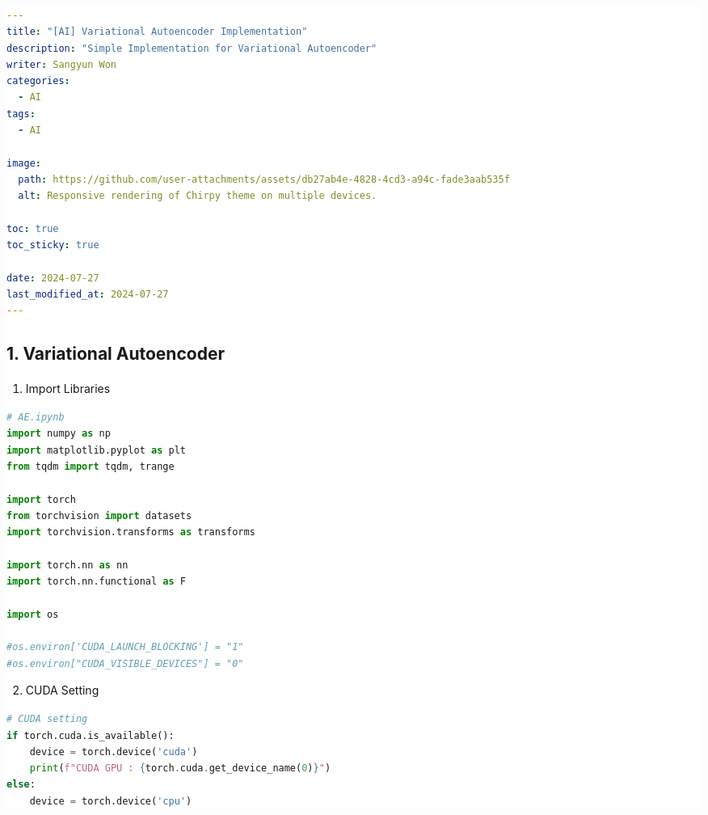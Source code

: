 ```yaml
---
title: "[AI] Variational Autoencoder Implementation"
description: "Simple Implementation for Variational Autoencoder"
writer: Sangyun Won
categories:
  - AI
tags:
  - AI

image:
  path: https://github.com/user-attachments/assets/db27ab4e-4828-4cd3-a94c-fade3aab535f
  alt: Responsive rendering of Chirpy theme on multiple devices.

toc: true
toc_sticky: true

date: 2024-07-27
last_modified_at: 2024-07-27
---
```


## 1. Variational Autoencoder

1) Import Libraries


```python
# AE.ipynb
import numpy as np
import matplotlib.pyplot as plt
from tqdm import tqdm, trange

import torch
from torchvision import datasets
import torchvision.transforms as transforms

import torch.nn as nn
import torch.nn.functional as F

import os 

#os.environ['CUDA_LAUNCH_BLOCKING'] = "1"
#os.environ["CUDA_VISIBLE_DEVICES"] = "0"
```

2) CUDA Setting


```python
# CUDA setting
if torch.cuda.is_available():
    device = torch.device('cuda')
    print(f"CUDA GPU : {torch.cuda.get_device_name(0)}")
else:
    device = torch.device('cpu')
```
